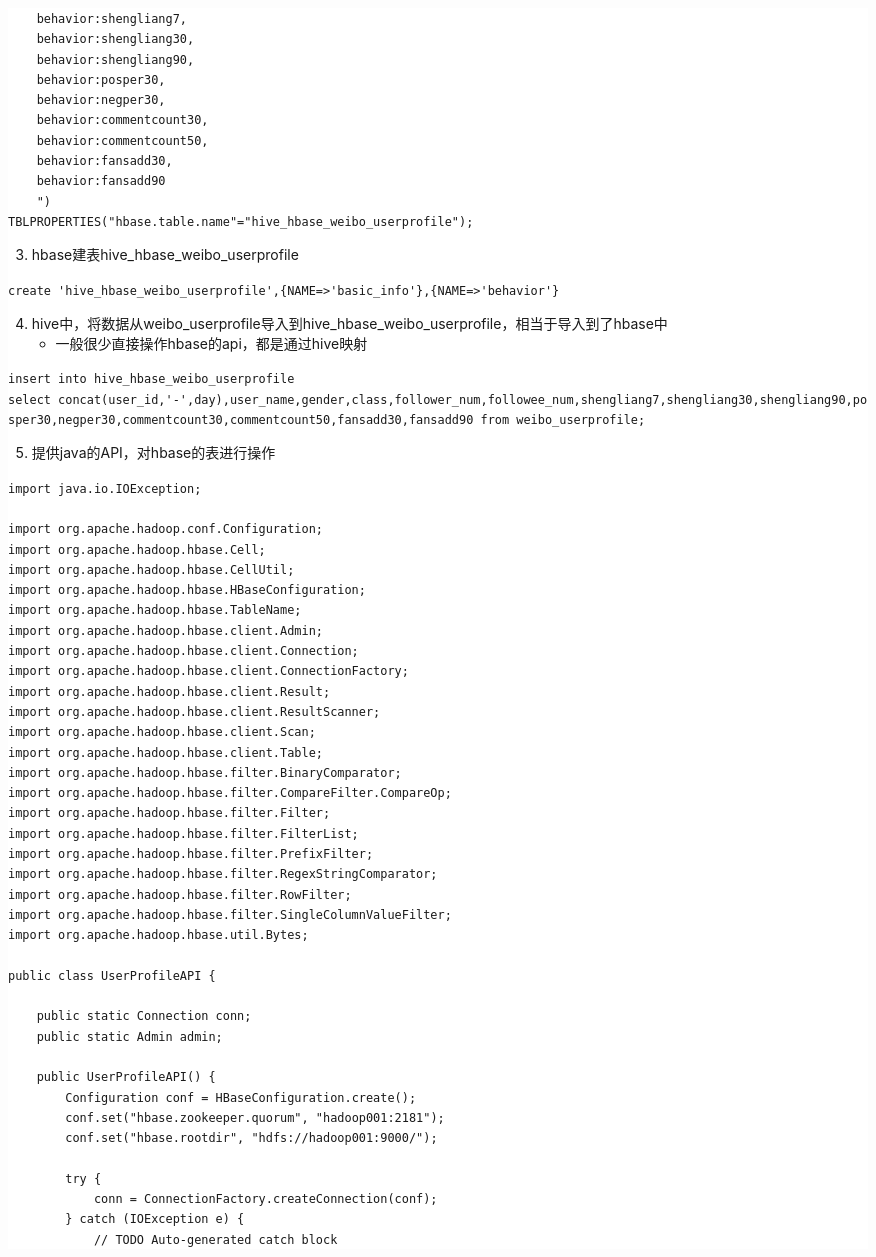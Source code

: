 ```
    behavior:shengliang7,
    behavior:shengliang30,
    behavior:shengliang90,
    behavior:posper30,
    behavior:negper30,
    behavior:commentcount30,
    behavior:commentcount50,
    behavior:fansadd30,
    behavior:fansadd90
    ")
TBLPROPERTIES("hbase.table.name"="hive_hbase_weibo_userprofile");
```
3. hbase建表hive_hbase_weibo_userprofile
```
create 'hive_hbase_weibo_userprofile',{NAME=>'basic_info'},{NAME=>'behavior'}
```
4. hive中，将数据从weibo_userprofile导入到hive_hbase_weibo_userprofile，相当于导入到了hbase中
    - 一般很少直接操作hbase的api，都是通过hive映射
```
insert into hive_hbase_weibo_userprofile 
select concat(user_id,'-',day),user_name,gender,class,follower_num,followee_num,shengliang7,shengliang30,shengliang90,posper30,negper30,commentcount30,commentcount50,fansadd30,fansadd90 from weibo_userprofile;
```
5. 提供java的API，对hbase的表进行操作
```
import java.io.IOException;

import org.apache.hadoop.conf.Configuration;
import org.apache.hadoop.hbase.Cell;
import org.apache.hadoop.hbase.CellUtil;
import org.apache.hadoop.hbase.HBaseConfiguration;
import org.apache.hadoop.hbase.TableName;
import org.apache.hadoop.hbase.client.Admin;
import org.apache.hadoop.hbase.client.Connection;
import org.apache.hadoop.hbase.client.ConnectionFactory;
import org.apache.hadoop.hbase.client.Result;
import org.apache.hadoop.hbase.client.ResultScanner;
import org.apache.hadoop.hbase.client.Scan;
import org.apache.hadoop.hbase.client.Table;
import org.apache.hadoop.hbase.filter.BinaryComparator;
import org.apache.hadoop.hbase.filter.CompareFilter.CompareOp;
import org.apache.hadoop.hbase.filter.Filter;
import org.apache.hadoop.hbase.filter.FilterList;
import org.apache.hadoop.hbase.filter.PrefixFilter;
import org.apache.hadoop.hbase.filter.RegexStringComparator;
import org.apache.hadoop.hbase.filter.RowFilter;
import org.apache.hadoop.hbase.filter.SingleColumnValueFilter;
import org.apache.hadoop.hbase.util.Bytes;

public class UserProfileAPI {

	public static Connection conn;
	public static Admin admin;

	public UserProfileAPI() {
		Configuration conf = HBaseConfiguration.create();
		conf.set("hbase.zookeeper.quorum", "hadoop001:2181");
		conf.set("hbase.rootdir", "hdfs://hadoop001:9000/");

		try {
			conn = ConnectionFactory.createConnection(conf);
		} catch (IOException e) {
			// TODO Auto-generated catch block
```